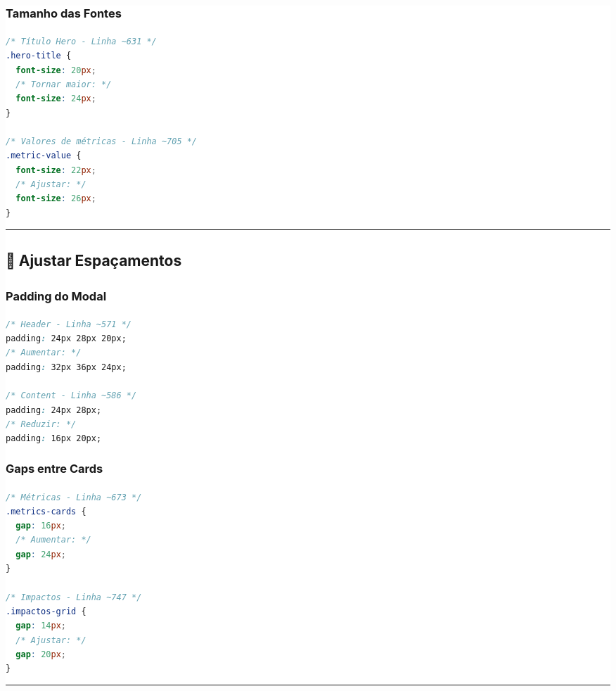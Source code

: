 ### Tamanho das Fontes
```css
/* Título Hero - Linha ~631 */
.hero-title {
  font-size: 20px;
  /* Tornar maior: */
  font-size: 24px;
}

/* Valores de métricas - Linha ~705 */
.metric-value {
  font-size: 22px;
  /* Ajustar: */
  font-size: 26px;
}
```

---

## 🎯 Ajustar Espaçamentos

### Padding do Modal
```css
/* Header - Linha ~571 */
padding: 24px 28px 20px;
/* Aumentar: */
padding: 32px 36px 24px;

/* Content - Linha ~586 */
padding: 24px 28px;
/* Reduzir: */
padding: 16px 20px;
```

### Gaps entre Cards
```css
/* Métricas - Linha ~673 */
.metrics-cards {
  gap: 16px;
  /* Aumentar: */
  gap: 24px;
}

/* Impactos - Linha ~747 */
.impactos-grid {
  gap: 14px;
  /* Ajustar: */
  gap: 20px;
}
```

---